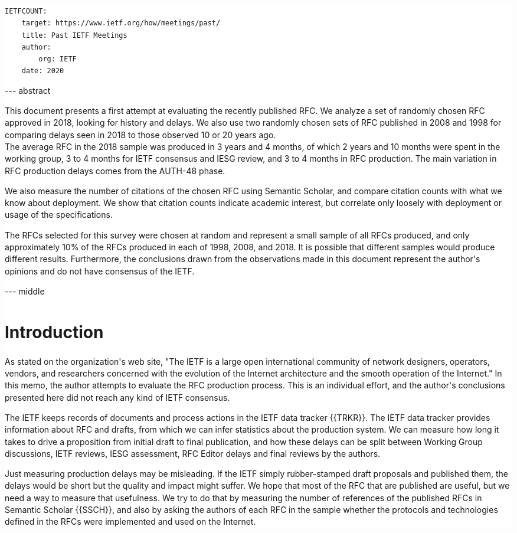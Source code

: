     IETFCOUNT:
        target: https://www.ietf.org/how/meetings/past/
        title: Past IETF Meetings
        author:
            org: IETF
        date: 2020

--- abstract

This document presents a first attempt at evaluating the recently published RFC.
We analyze a set of randomly chosen RFC approved in 2018, looking for history
and delays. We also use two randomly chosen sets of RFC published in 2008 and 1998
for comparing delays seen in 2018 to those observed 10 or 20 years ago.  
The average RFC in the 2018 sample was produced in 3 years and 4 months,
of which 2 years and 10 months were spent in the working group,
3 to 4 months for IETF consensus and IESG review, and 3 to 4 months in RFC
production. The main variation in RFC production delays comes from
the AUTH-48 phase.

We also measure the number of citations of the chosen RFC using Semantic
Scholar, and compare citation counts with what we know about deployment.
We show that citation counts indicate academic interest, but
correlate only loosely with deployment or usage of the specifications.

The RFCs selected for this survey were chosen at random and represent
a small sample of all RFCs produced, and only approximately 10% of
the RFCs produced in each of 1998, 2008, and 2018.  It is possible
that different samples would produce different results.  Furthermore,
the conclusions drawn from the observations made in this document
represent the author's  opinions and do not have consensus of the
IETF.

--- middle

# Introduction

As stated on the organization's web site, "The IETF is a large open international
community of network designers, operators, vendors, and researchers concerned with
the evolution of the Internet architecture and the smooth operation of the Internet."
In this memo, the author attempts to evaluate the RFC production process. This is
an individual effort, and the author's conclusions presented here did not reach
any kind of IETF consensus.

The IETF keeps records of documents and process actions
in the IETF data tracker {{TRKR}}.
The IETF data tracker provides information about RFC and drafts, from which we can
infer statistics about the production system. We can measure how
long it takes to drive a proposition from initial draft to final publication,
and how these delays can be split between Working Group discussions, IETF reviews,
IESG assessment, RFC Editor delays and final reviews by the authors.

Just measuring production delays may be misleading. If the IETF simply rubber-stamped
draft proposals and published them, the delays would be short but the quality and
impact might suffer. We hope that most of the RFC that are published are useful,
but we need a way to measure that usefulness. We try to do that by measuring the
number of references of the published RFCs in Semantic Scholar {{SSCH}}, and
also by asking the authors of each RFC in the sample
whether the protocols and technologies defined in the RFCs were implemented and used on
the Internet.
